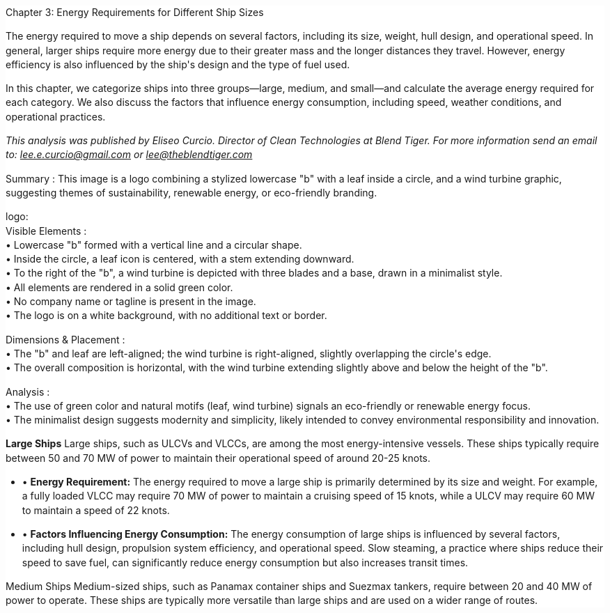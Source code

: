 Chapter 3: Energy Requirements for Different Ship Sizes

The energy required to move a ship depends on several factors, including its size, weight, hull design, and operational speed. In general, larger ships require more energy due to their greater mass and the longer distances they travel. However, energy efficiency is also influenced by the ship's design and the type of fuel used. 

In this chapter, we categorize ships into three groups—large, medium, and small—and calculate the average energy required for each category. We also discuss the factors that influence energy consumption, including speed, weather conditions, and operational practices. 

*This analysis was published by Eliseo Curcio. Director of Clean Technologies at Blend Tiger. For more information send an email to: [lee.e.curcio@gmail.com](mailto:lee.e.curcio@gmail.com) or [lee@theblendtiger.com](mailto:lee@theblendtiger.com)* 

Summary : This image is a logo combining a stylized lowercase "b" with a leaf inside a circle, and a wind turbine graphic, suggesting themes of sustainability, renewable energy, or eco-friendly branding.

logo:  
Visible Elements :  
  • Lowercase "b" formed with a vertical line and a circular shape.  
  • Inside the circle, a leaf icon is centered, with a stem extending downward.  
  • To the right of the "b", a wind turbine is depicted with three blades and a base, drawn in a minimalist style.  
  • All elements are rendered in a solid green color.  
  • No company name or tagline is present in the image.  
  • The logo is on a white background, with no additional text or border.

Dimensions & Placement :  
  • The "b" and leaf are left-aligned; the wind turbine is right-aligned, slightly overlapping the circle's edge.  
  • The overall composition is horizontal, with the wind turbine extending slightly above and below the height of the "b".

Analysis :  
  • The use of green color and natural motifs (leaf, wind turbine) signals an eco-friendly or renewable energy focus.  
  • The minimalist design suggests modernity and simplicity, likely intended to convey environmental responsibility and innovation. 

**Large Ships** Large ships, such as ULCVs and VLCCs, are among the most energy-intensive vessels. These ships typically require between 50 and 70 MW of power to maintain their operational speed of around 20-25 knots. 

- • **Energy Requirement:** The energy required to move a large ship is primarily determined by its size and weight. For example, a fully loaded VLCC may require 70 MW of power to maintain a cruising speed of 15 knots, while a ULCV may require 60 MW to maintain a speed of 22 knots.

- • **Factors Influencing Energy Consumption:** The energy consumption of large ships is influenced by several factors, including hull design, propulsion system efficiency, and operational speed. Slow steaming, a practice where ships reduce their speed to save fuel, can significantly reduce energy consumption but also increases transit times. 

Medium Ships Medium-sized ships, such as Panamax container ships and Suezmax tankers, require between 20 and 40 MW of power to operate. These ships are typically more versatile than large ships and are used on a wider range of routes.
